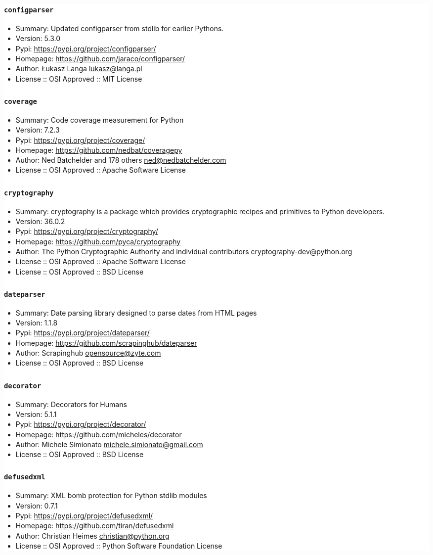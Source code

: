 ### `configparser`

* Summary: Updated configparser from stdlib for earlier Pythons.
* Version: 5.3.0
* Pypi: https://pypi.org/project/configparser/
* Homepage: https://github.com/jaraco/configparser/
* Author: Łukasz Langa lukasz@langa.pl
* License :: OSI Approved :: MIT License

### `coverage`

* Summary: Code coverage measurement for Python
* Version: 7.2.3
* Pypi: https://pypi.org/project/coverage/
* Homepage: https://github.com/nedbat/coveragepy
* Author: Ned Batchelder and 178 others ned@nedbatchelder.com
* License :: OSI Approved :: Apache Software License

### `cryptography`

* Summary: cryptography is a package which provides cryptographic recipes and primitives to Python developers.
* Version: 36.0.2
* Pypi: https://pypi.org/project/cryptography/
* Homepage: https://github.com/pyca/cryptography
* Author: The Python Cryptographic Authority and individual contributors cryptography-dev@python.org
* License :: OSI Approved :: Apache Software License
* License :: OSI Approved :: BSD License

### `dateparser`

* Summary: Date parsing library designed to parse dates from HTML pages
* Version: 1.1.8
* Pypi: https://pypi.org/project/dateparser/
* Homepage: https://github.com/scrapinghub/dateparser
* Author: Scrapinghub opensource@zyte.com
* License :: OSI Approved :: BSD License

### `decorator`

* Summary: Decorators for Humans
* Version: 5.1.1
* Pypi: https://pypi.org/project/decorator/
* Homepage: https://github.com/micheles/decorator
* Author: Michele Simionato michele.simionato@gmail.com
* License :: OSI Approved :: BSD License

### `defusedxml`

* Summary: XML bomb protection for Python stdlib modules
* Version: 0.7.1
* Pypi: https://pypi.org/project/defusedxml/
* Homepage: https://github.com/tiran/defusedxml
* Author: Christian Heimes christian@python.org
* License :: OSI Approved :: Python Software Foundation License
